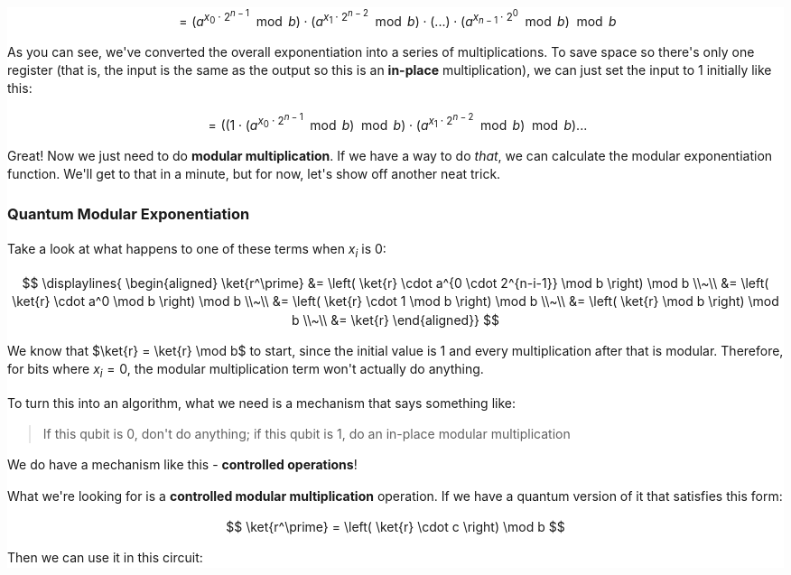 $$
= \left( a^{x_0 \cdot 2^{n-1}} \mod b \right) \cdot \left( a^{x_1 \cdot 2^{n-2}} \mod b \right) \cdot \left( ... \right) \cdot \left( a^{x_{n-1} \cdot 2^0} \mod b \right) \mod b
$$

As you can see, we've converted the overall exponentiation into a series of multiplications.
To save space so there's only one register (that is, the input is the same as the output so this is an **in-place** multiplication), we can just set the input to 1 initially like this:

$$
= \left( \left( 1 \cdot \left( a^{x_0 \cdot 2^{n-1}} \mod b \right) \mod b \right) \cdot \left( a^{x_1 \cdot 2^{n-2}} \mod b \right) \mod b \right) ...
$$

Great!
Now we just need to do **modular multiplication**.
If we have a way to do *that*, we can calculate the modular exponentiation function.
We'll get to that in a minute, but for now, let's show off another neat trick.


### Quantum Modular Exponentiation

Take a look at what happens to one of these terms when $x_i$ is 0:

$$
\displaylines{
\begin{aligned}
\ket{r^\prime} &= \left( \ket{r} \cdot a^{0 \cdot 2^{n-i-1}} \mod b \right) \mod b
\\~\\
&= \left( \ket{r} \cdot a^0 \mod b \right) \mod b
\\~\\
&= \left( \ket{r} \cdot 1 \mod b \right) \mod b
\\~\\
&= \left( \ket{r} \mod b \right) \mod b
\\~\\
&= \ket{r}
\end{aligned}}
$$

We know that $\ket{r} = \ket{r} \mod b$ to start, since the initial value is 1 and every multiplication after that is modular.
Therefore, for bits where $x_i=0$, the modular multiplication term won't actually do anything.

To turn this into an algorithm, what we need is a mechanism that says something like:

> If this qubit is 0, don't do anything; if this qubit is 1, do an in-place modular multiplication

We do have a mechanism like this - **controlled operations**!

What we're looking for is a **controlled modular multiplication** operation.
If we have a quantum version of it that satisfies this form:

$$
\ket{r^\prime} = \left( \ket{r} \cdot c \right) \mod b
$$

Then we can use it in this circuit:
